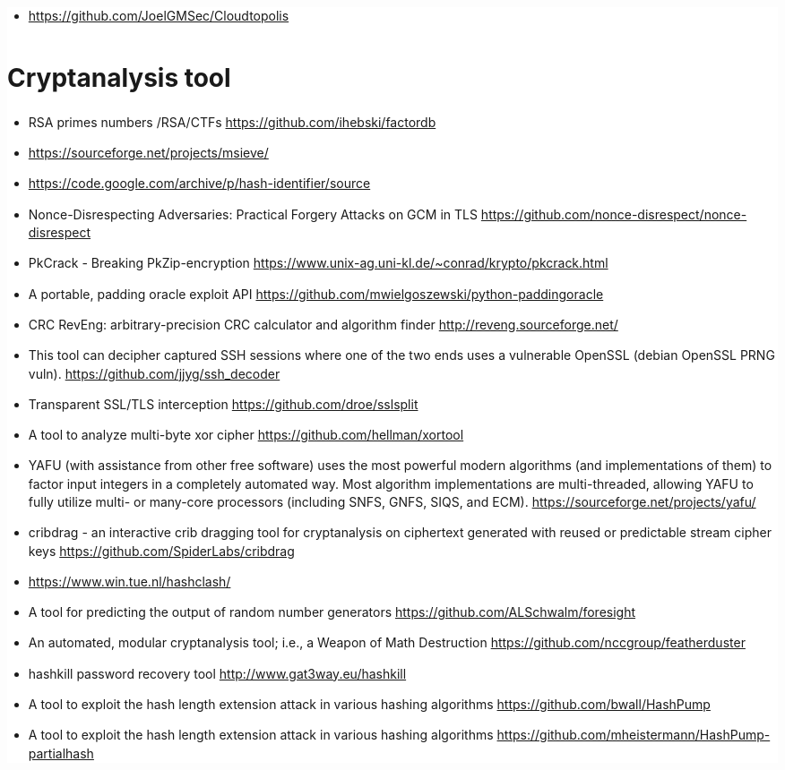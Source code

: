 * https://github.com/JoelGMSec/Cloudtopolis

# Cryptanalysis tool

* RSA primes numbers /RSA/CTFs
https://github.com/ihebski/factordb

* https://sourceforge.net/projects/msieve/

* https://code.google.com/archive/p/hash-identifier/source

* Nonce-Disrespecting Adversaries: Practical Forgery Attacks on GCM in TLS
https://github.com/nonce-disrespect/nonce-disrespect

* PkCrack - Breaking PkZip-encryption
https://www.unix-ag.uni-kl.de/~conrad/krypto/pkcrack.html

* A portable, padding oracle exploit API
https://github.com/mwielgoszewski/python-paddingoracle

* CRC RevEng: arbitrary-precision CRC calculator and algorithm finder
http://reveng.sourceforge.net/

* This tool can decipher captured SSH sessions where one of the two ends uses a vulnerable OpenSSL (debian OpenSSL PRNG vuln).
https://github.com/jjyg/ssh_decoder

* Transparent SSL/TLS interception 
https://github.com/droe/sslsplit

* A tool to analyze multi-byte xor cipher
https://github.com/hellman/xortool

* YAFU (with assistance from other free software) uses the most powerful modern algorithms (and implementations of them) to factor input integers in a completely automated way. Most algorithm implementations are multi-threaded, allowing YAFU to fully utilize multi- or many-core processors (including SNFS, GNFS, SIQS, and ECM).
https://sourceforge.net/projects/yafu/

* cribdrag - an interactive crib dragging tool for cryptanalysis on ciphertext generated with reused or predictable stream cipher keys
https://github.com/SpiderLabs/cribdrag

* https://www.win.tue.nl/hashclash/

* A tool for predicting the output of random number generators
https://github.com/ALSchwalm/foresight

* An automated, modular cryptanalysis tool; i.e., a Weapon of Math Destruction
https://github.com/nccgroup/featherduster

* hashkill password recovery tool http://www.gat3way.eu/hashkill

* A tool to exploit the hash length extension attack in various hashing algorithms
https://github.com/bwall/HashPump

* A tool to exploit the hash length extension attack in various hashing algorithms
https://github.com/mheistermann/HashPump-partialhash
